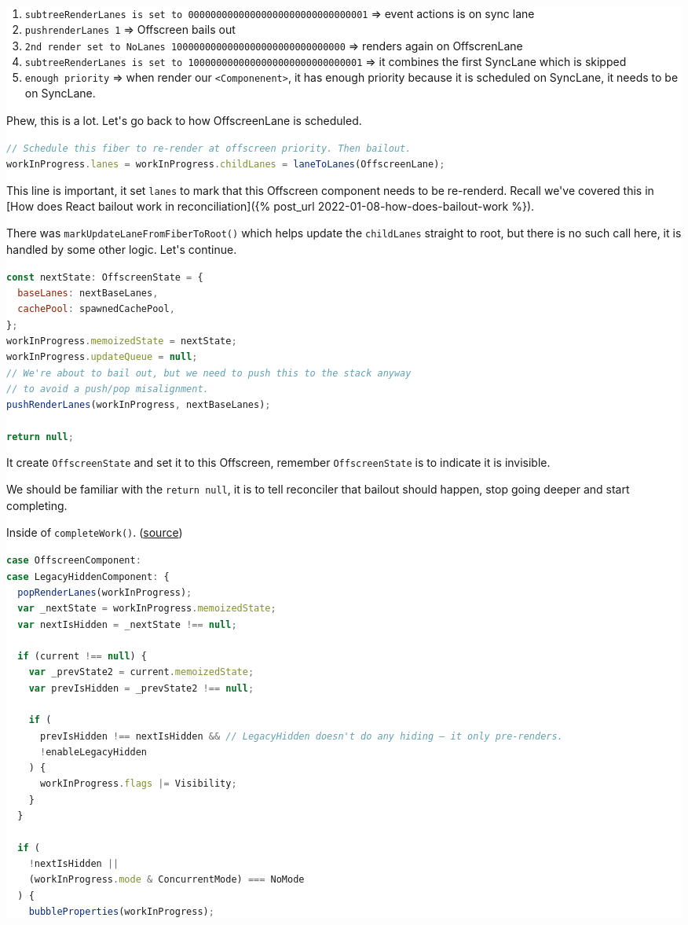 1. `subtreeRenderLanes is set to 00000000000000000000000000000001` => event actions is on sync lane
2. `pushrenderLanes 1` => Offscreen bails out
3. `2nd render set to NoLanes 1000000000000000000000000000000` => renders again on OffscrenLane
4. `subtreeRenderLanes is set to 1000000000000000000000000000001` => it combines the first SyncLane which is skipped
5. `enough priority` => when render our `<Componenent>`, it has enough priority because it is scheduled on SyncLane, it needs to be on SyncLane.

Phew, this is a lot. Let's go back to how OffscreenLane is scheduled.

```js
// Schedule this fiber to re-render at offscreen priority. Then bailout.
workInProgress.lanes = workInProgress.childLanes = laneToLanes(OffscreenLane);
```

This line is important, it set `lanes` to mark that this Offscreen component needs to be re-renderd. Recall we've covered this in [How does React bailout work in reconciliation]({% post_url 2022-01-08-how-does-bailout-work %}).

There was `markUpdateLaneFromFiberToRoot()` which helps update the `childLanes` straight to root, but there is no such call here, it is handled by some other logic. Let's continue.

```js
const nextState: OffscreenState = {
  baseLanes: nextBaseLanes,
  cachePool: spawnedCachePool,
};
workInProgress.memoizedState = nextState;
workInProgress.updateQueue = null;
// We're about to bail out, but we need to push this to the stack anyway
// to avoid a push/pop misalignment.
pushRenderLanes(workInProgress, nextBaseLanes);

return null;
```

It create `OffscreenState` and set it to this Offscreen, remember `OffscreenState` is to indicate it is invisible.

We should be familiar with the `return null`, it is to tell reconciler that bailout should happen, stop going deeper and start completing.

Inside of `completeWork()`. ([source](https://github.com/facebook/react/blob/8e2f9b086e7abc7a92951d264a6a5d048defd914/packages/react-reconciler/src/ReactFiberCompleteWork.new.js#L832))

```js
case OffscreenComponent:
case LegacyHiddenComponent: {
  popRenderLanes(workInProgress);
  var _nextState = workInProgress.memoizedState;
  var nextIsHidden = _nextState !== null;

  if (current !== null) {
    var _prevState2 = current.memoizedState;
    var prevIsHidden = _prevState2 !== null;

    if (
      prevIsHidden !== nextIsHidden && // LegacyHidden doesn't do any hiding — it only pre-renders.
      !enableLegacyHidden
    ) {
      workInProgress.flags |= Visibility;
    }
  }

  if (
    !nextIsHidden ||
    (workInProgress.mode & ConcurrentMode) === NoMode
  ) {
    bubbleProperties(workInProgress);
```
